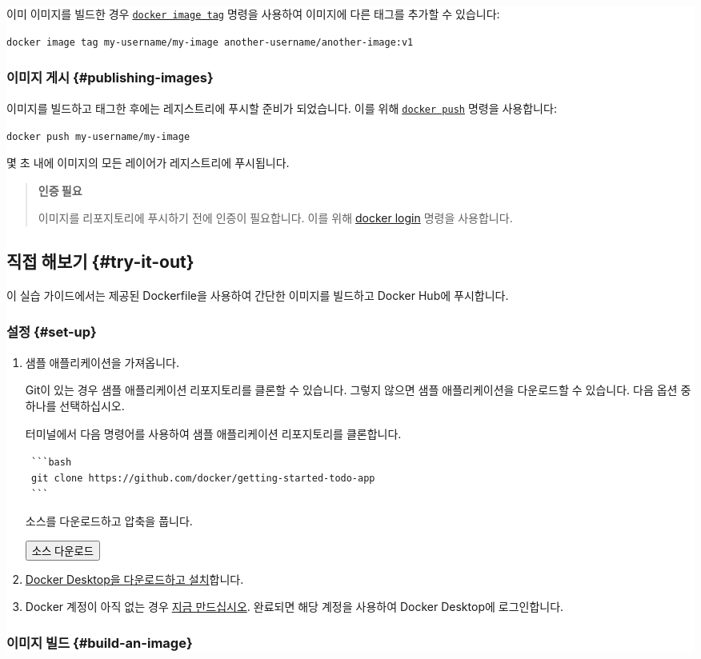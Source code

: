 이미 이미지를 빌드한 경우 [`docker image tag`](https://docs.docker.com/engine/reference/commandline/image_tag/) 명령을 사용하여 이미지에 다른 태그를 추가할 수 있습니다:

```bash
docker image tag my-username/my-image another-username/another-image:v1
```

### 이미지 게시 {#publishing-images}

이미지를 빌드하고 태그한 후에는 레지스트리에 푸시할 준비가 되었습니다. 이를 위해 [`docker push`](https://docs.docker.com/engine/reference/commandline/image_push/) 명령을 사용합니다:

```bash
docker push my-username/my-image
```

몇 초 내에 이미지의 모든 레이어가 레지스트리에 푸시됩니다.

> **인증 필요**
>
> 이미지를 리포지토리에 푸시하기 전에 인증이 필요합니다.
> 이를 위해 [docker login](https://docs.docker.com/engine/reference/commandline/login/) 명령을 사용합니다.

## 직접 해보기 {#try-it-out}

이 실습 가이드에서는 제공된 Dockerfile을 사용하여 간단한 이미지를 빌드하고 Docker Hub에 푸시합니다.

### 설정 {#set-up}

1.  샘플 애플리케이션을 가져옵니다.

    Git이 있는 경우 샘플 애플리케이션 리포지토리를 클론할 수 있습니다. 그렇지 않으면 샘플 애플리케이션을 다운로드할 수 있습니다. 다음 옵션 중 하나를 선택하십시오.

     <Tabs>
     <TabItem value="clone" label="Git으로 클론">
         터미널에서 다음 명령어를 사용하여 샘플 애플리케이션 리포지토리를 클론합니다.

         ```bash
         git clone https://github.com/docker/getting-started-todo-app
         ```

     </TabItem>

     <TabItem value="download" label="다운로드">
         소스를 다운로드하고 압축을 풉니다.

    <Button href="https://github.com/docker/getting-started-todo-app/raw/cd61f824da7a614a8298db503eed6630eeee33a3/app.zip">소스 다운로드</Button>
    </TabItem>
    </Tabs>

2.  [Docker Desktop을 다운로드하고 설치](https://www.docker.com/products/docker-desktop/)합니다.

3.  Docker 계정이 아직 없는 경우 [지금 만드십시오](https://hub.docker.com/). 완료되면 해당 계정을 사용하여 Docker Desktop에 로그인합니다.

### 이미지 빌드 {#build-an-image}
